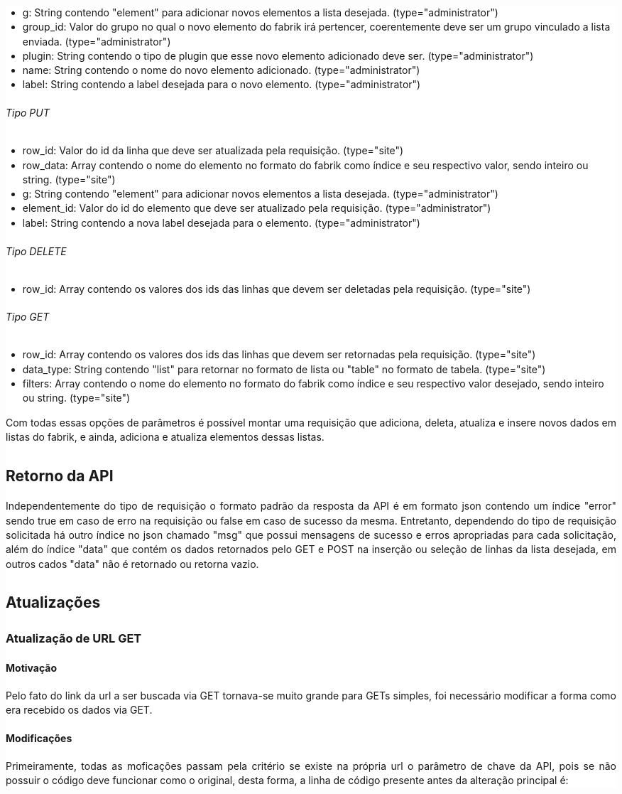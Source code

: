 * g: String contendo "element" para adicionar novos elementos a lista desejada. (type="administrator")
* group_id: Valor do grupo no qual o novo elemento do fabrik irá pertencer, coerentemente deve ser um grupo vinculado a lista enviada. (type="administrator")
* plugin: String contendo o tipo de plugin que esse novo elemento adicionado deve ser. (type="administrator")
* name: String contendo o nome do novo elemento adicionado. (type="administrator")
* label: String contendo a label desejada para o novo elemento. (type="administrator")

###### Tipo PUT
* row_id: Valor do id da linha que deve ser atualizada pela requisição. (type="site")
* row_data: Array contendo o nome do elemento no formato do fabrik como índice e seu respectivo valor, sendo inteiro ou string. (type="site")
* g: String contendo "element" para adicionar novos elementos a lista desejada. (type="administrator")
* element_id: Valor do id do elemento que deve ser atualizado pela requisição. (type="administrator")
* label: String contendo a nova label desejada para o elemento. (type="administrator")

###### Tipo DELETE
* row_id: Array contendo os valores dos ids das linhas que devem ser deletadas pela requisição. (type="site")

###### Tipo GET
* row_id: Array contendo os valores dos ids das linhas que devem ser retornadas pela requisição. (type="site")
* data_type: String contendo "list" para retornar no formato de lista ou "table" no formato de tabela. (type="site")
* filters: Array contendo o nome do elemento no formato do fabrik como índice e seu respectivo valor desejado, sendo inteiro ou string. (type="site")

<p style="text-align: justify">Com todas essas opções de parâmetros é possível montar uma requisição que adiciona, deleta, atualiza e insere novos dados em listas do fabrik, e ainda, adiciona e atualiza elementos dessas listas.</p>

## Retorno da API
<p style="text-align: justify">Independentemente do tipo de requisição o formato padrão da resposta da API é em formato json contendo um índice "error" sendo true em caso de erro na requisição ou false em caso de sucesso da mesma. Entretanto, dependendo do tipo de requisição solicitada há outro índice no json chamado "msg" que possui mensagens de sucesso e erros apropriadas para cada solicitação, além do índice "data" que contém os dados retornados pelo GET e POST na inserção ou seleção de linhas da lista desejada, em outros cados "data" não é retornado ou retorna vazio.</p>

## Atualizações
### Atualização de URL GET

#### Motivação 
<p style="text-align: justify">Pelo fato do link da url a ser buscada via GET tornava-se muito grande para GETs simples, foi necessário modificar a forma como era recebido os dados via GET.</p>

#### Modificações 
<p style="text-align: justify">Primeiramente, todas as moficações passam pela critério se existe na própria url o parâmetro de chave da API, pois se não possuir o código deve funcionar como o original, desta forma, a linha de código presente antes da alteração principal é:</p>
